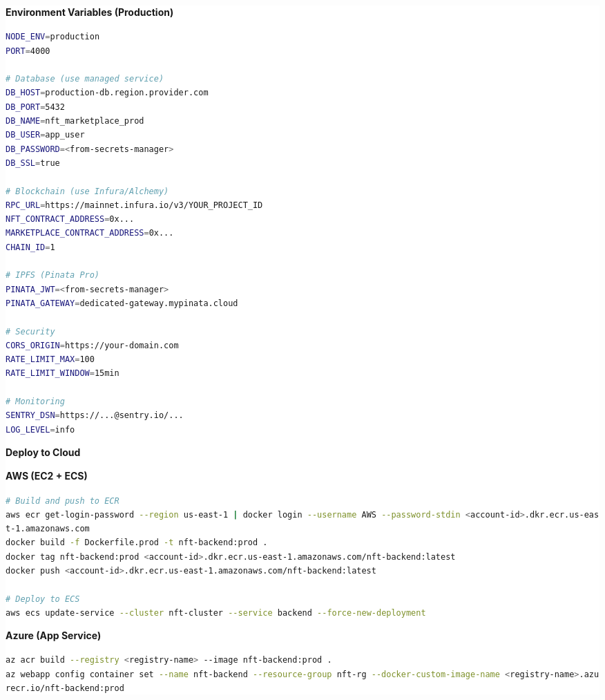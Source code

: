 **Environment Variables (Production)**

```bash
NODE_ENV=production
PORT=4000

# Database (use managed service)
DB_HOST=production-db.region.provider.com
DB_PORT=5432
DB_NAME=nft_marketplace_prod
DB_USER=app_user
DB_PASSWORD=<from-secrets-manager>
DB_SSL=true

# Blockchain (use Infura/Alchemy)
RPC_URL=https://mainnet.infura.io/v3/YOUR_PROJECT_ID
NFT_CONTRACT_ADDRESS=0x...
MARKETPLACE_CONTRACT_ADDRESS=0x...
CHAIN_ID=1

# IPFS (Pinata Pro)
PINATA_JWT=<from-secrets-manager>
PINATA_GATEWAY=dedicated-gateway.mypinata.cloud

# Security
CORS_ORIGIN=https://your-domain.com
RATE_LIMIT_MAX=100
RATE_LIMIT_WINDOW=15min

# Monitoring
SENTRY_DSN=https://...@sentry.io/...
LOG_LEVEL=info
```

**Deploy to Cloud**

**AWS (EC2 + ECS)**
```bash
# Build and push to ECR
aws ecr get-login-password --region us-east-1 | docker login --username AWS --password-stdin <account-id>.dkr.ecr.us-east-1.amazonaws.com
docker build -f Dockerfile.prod -t nft-backend:prod .
docker tag nft-backend:prod <account-id>.dkr.ecr.us-east-1.amazonaws.com/nft-backend:latest
docker push <account-id>.dkr.ecr.us-east-1.amazonaws.com/nft-backend:latest

# Deploy to ECS
aws ecs update-service --cluster nft-cluster --service backend --force-new-deployment
```

**Azure (App Service)**
```bash
az acr build --registry <registry-name> --image nft-backend:prod .
az webapp config container set --name nft-backend --resource-group nft-rg --docker-custom-image-name <registry-name>.azurecr.io/nft-backend:prod
```
